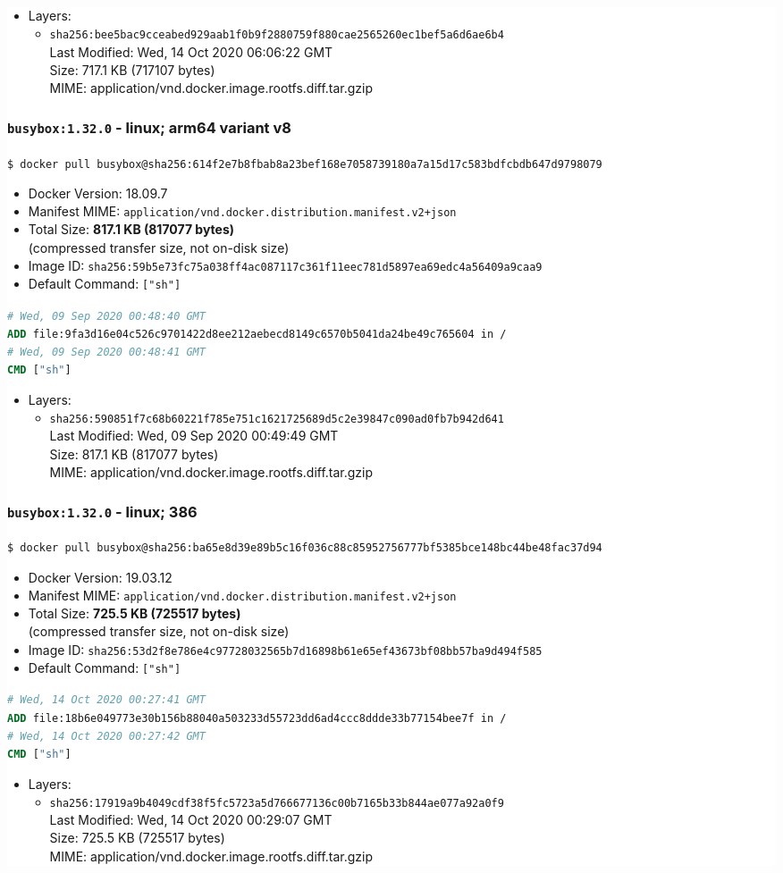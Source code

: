 -	Layers:
	-	`sha256:bee5bac9cceabed929aab1f0b9f2880759f880cae2565260ec1bef5a6d6ae6b4`  
		Last Modified: Wed, 14 Oct 2020 06:06:22 GMT  
		Size: 717.1 KB (717107 bytes)  
		MIME: application/vnd.docker.image.rootfs.diff.tar.gzip

### `busybox:1.32.0` - linux; arm64 variant v8

```console
$ docker pull busybox@sha256:614f2e7b8fbab8a23bef168e7058739180a7a15d17c583bdfcbdb647d9798079
```

-	Docker Version: 18.09.7
-	Manifest MIME: `application/vnd.docker.distribution.manifest.v2+json`
-	Total Size: **817.1 KB (817077 bytes)**  
	(compressed transfer size, not on-disk size)
-	Image ID: `sha256:59b5e73fc75a038ff4ac087117c361f11eec781d5897ea69edc4a56409a9caa9`
-	Default Command: `["sh"]`

```dockerfile
# Wed, 09 Sep 2020 00:48:40 GMT
ADD file:9fa3d16e04c526c9701422d8ee212aebecd8149c6570b5041da24be49c765604 in / 
# Wed, 09 Sep 2020 00:48:41 GMT
CMD ["sh"]
```

-	Layers:
	-	`sha256:590851f7c68b60221f785e751c1621725689d5c2e39847c090ad0fb7b942d641`  
		Last Modified: Wed, 09 Sep 2020 00:49:49 GMT  
		Size: 817.1 KB (817077 bytes)  
		MIME: application/vnd.docker.image.rootfs.diff.tar.gzip

### `busybox:1.32.0` - linux; 386

```console
$ docker pull busybox@sha256:ba65e8d39e89b5c16f036c88c85952756777bf5385bce148bc44be48fac37d94
```

-	Docker Version: 19.03.12
-	Manifest MIME: `application/vnd.docker.distribution.manifest.v2+json`
-	Total Size: **725.5 KB (725517 bytes)**  
	(compressed transfer size, not on-disk size)
-	Image ID: `sha256:53d2f8e786e4c97728032565b7d16898b61e65ef43673bf08bb57ba9d494f585`
-	Default Command: `["sh"]`

```dockerfile
# Wed, 14 Oct 2020 00:27:41 GMT
ADD file:18b6e049773e30b156b88040a503233d55723dd6ad4ccc8ddde33b77154bee7f in / 
# Wed, 14 Oct 2020 00:27:42 GMT
CMD ["sh"]
```

-	Layers:
	-	`sha256:17919a9b4049cdf38f5fc5723a5d766677136c00b7165b33b844ae077a92a0f9`  
		Last Modified: Wed, 14 Oct 2020 00:29:07 GMT  
		Size: 725.5 KB (725517 bytes)  
		MIME: application/vnd.docker.image.rootfs.diff.tar.gzip
